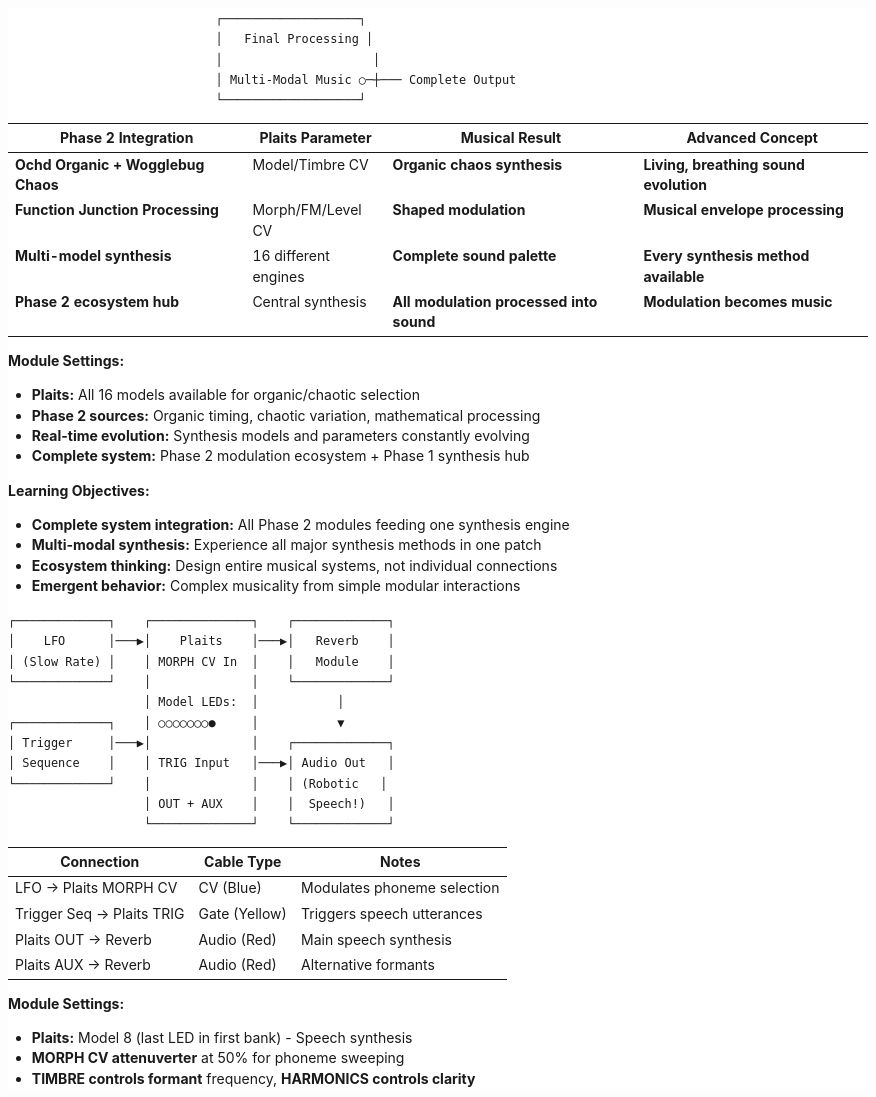 ```
                             ┌───────────────────┐
                             │   Final Processing │
                             │                     │
                             │ Multi-Modal Music ○─┼─── Complete Output
                             └───────────────────┘
```

| Phase 2 Integration | Plaits Parameter | Musical Result | Advanced Concept |
|-------------------|------------------|----------------|------------------|
| **Ochd Organic + Wogglebug Chaos** | Model/Timbre CV | **Organic chaos synthesis** | **Living, breathing sound evolution** |
| **Function Junction Processing** | Morph/FM/Level CV | **Shaped modulation** | **Musical envelope processing** |
| **Multi-model synthesis** | 16 different engines | **Complete sound palette** | **Every synthesis method available** |
| **Phase 2 ecosystem hub** | Central synthesis | **All modulation processed into sound** | **Modulation becomes music** |

**Module Settings:**
- **Plaits:** All 16 models available for organic/chaotic selection
- **Phase 2 sources:** Organic timing, chaotic variation, mathematical processing
- **Real-time evolution:** Synthesis models and parameters constantly evolving
- **Complete system:** Phase 2 modulation ecosystem + Phase 1 synthesis hub

**Learning Objectives:**
- **Complete system integration:** All Phase 2 modules feeding one synthesis engine
- **Multi-modal synthesis:** Experience all major synthesis methods in one patch
- **Ecosystem thinking:** Design entire musical systems, not individual connections
- **Emergent behavior:** Complex musicality from simple modular interactions
```
┌─────────────┐    ┌──────────────┐    ┌─────────────┐
│    LFO      │───▶│    Plaits    │───▶│   Reverb    │
│ (Slow Rate) │    │ MORPH CV In  │    │   Module    │
└─────────────┘    │              │    └─────────────┘
                   │ Model LEDs:  │           │
┌─────────────┐    │ ○○○○○○○●     │           ▼
│ Trigger     │───▶│              │    ┌─────────────┐
│ Sequence    │    │ TRIG Input   │───▶│ Audio Out   │
└─────────────┘    │              │    │ (Robotic   │
                   │ OUT + AUX    │    │  Speech!)   │
                   └──────────────┘    └─────────────┘
```

| Connection | Cable Type | Notes |
|------------|------------|-------|
| LFO → Plaits MORPH CV | CV (Blue) | Modulates phoneme selection |
| Trigger Seq → Plaits TRIG | Gate (Yellow) | Triggers speech utterances |
| Plaits OUT → Reverb | Audio (Red) | Main speech synthesis |
| Plaits AUX → Reverb | Audio (Red) | Alternative formants |

**Module Settings:**
- **Plaits:** Model 8 (last LED in first bank) - Speech synthesis
- **MORPH CV attenuverter** at 50% for phoneme sweeping
- **TIMBRE controls formant** frequency, **HARMONICS controls clarity**
